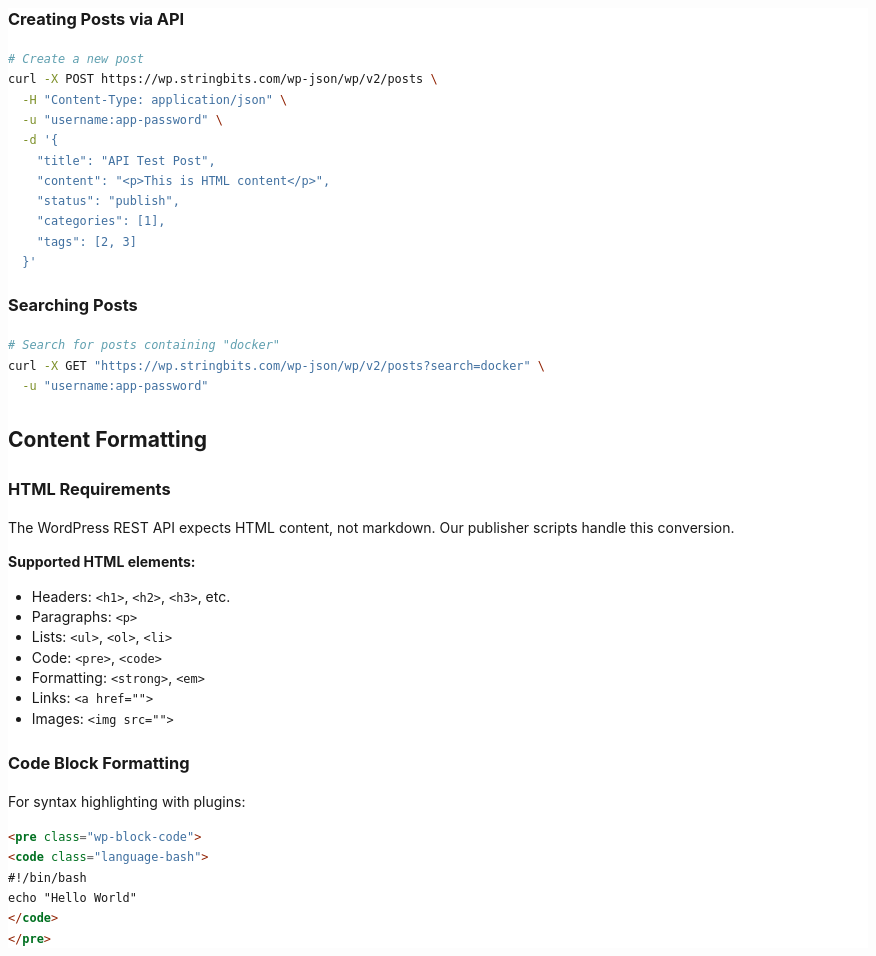 ### Creating Posts via API

```bash
# Create a new post
curl -X POST https://wp.stringbits.com/wp-json/wp/v2/posts \
  -H "Content-Type: application/json" \
  -u "username:app-password" \
  -d '{
    "title": "API Test Post",
    "content": "<p>This is HTML content</p>",
    "status": "publish",
    "categories": [1],
    "tags": [2, 3]
  }'
```

### Searching Posts

```bash
# Search for posts containing "docker"
curl -X GET "https://wp.stringbits.com/wp-json/wp/v2/posts?search=docker" \
  -u "username:app-password"
```

## Content Formatting

### HTML Requirements

The WordPress REST API expects HTML content, not markdown. Our publisher scripts handle this conversion.

**Supported HTML elements:**
- Headers: `<h1>`, `<h2>`, `<h3>`, etc.
- Paragraphs: `<p>`
- Lists: `<ul>`, `<ol>`, `<li>`
- Code: `<pre>`, `<code>`
- Formatting: `<strong>`, `<em>`
- Links: `<a href="">`
- Images: `<img src="">`

### Code Block Formatting

For syntax highlighting with plugins:
```html
<pre class="wp-block-code">
<code class="language-bash">
#!/bin/bash
echo "Hello World"
</code>
</pre>
```
